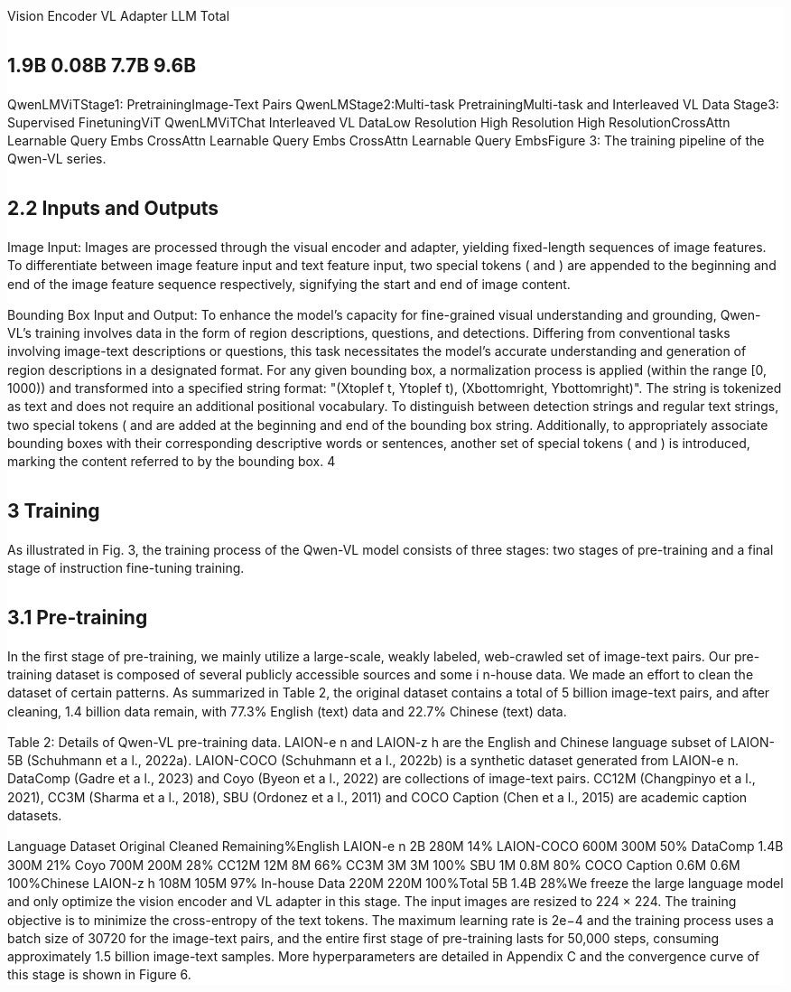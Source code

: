 Vision Encoder VL Adapter LLM Total

## 1.9B 0.08B 7.7B 9.6B

QwenLMViTStage1: PretrainingImage-Text Pairs QwenLMStage2:Multi-task PretrainingMulti-task and Interleaved VL Data Stage3: Supervised FinetuningViT QwenLMViTChat Interleaved VL DataLow Resolution High Resolution High ResolutionCrossAttn Learnable Query Embs CrossAttn Learnable Query Embs CrossAttn Learnable Query EmbsFigure 3: The training pipeline of the Qwen-VL series.

## 2.2 Inputs and Outputs

Image Input: Images are processed through the visual encoder and adapter, yielding fixed-length sequences of image features. To differentiate between image feature input and text feature input, two special tokens (<img> and </img>) are appended to the beginning and end of the image feature sequence respectively, signifying the start and end of image content.

Bounding Box Input and Output: To enhance the model’s capacity for fine-grained visual understanding and grounding, Qwen-VL’s training involves data in the form of region descriptions, questions, and detections. Differing from conventional tasks involving image-text descriptions or questions, this task necessitates the model’s accurate understanding and generation of region descriptions in a designated format. For any given bounding box, a normalization process is applied (within the range [0, 1000)) and transformed into a specified string format: "(Xtoplef t, Ytoplef t), (Xbottomright, Ybottomright)". The string is tokenized as text and does not require an additional positional vocabulary. To distinguish between detection strings and regular text strings, two special tokens (<box> and </box> are added at the beginning and end of the bounding box string. Additionally, to appropriately associate bounding boxes with their corresponding descriptive words or sentences, another set of special tokens (<ref> and </ref>) is introduced, marking the content referred to by the bounding box. 4

## 3 Training

As illustrated in Fig. 3, the training process of the Qwen-VL model consists of three stages: two stages of pre-training and a final stage of instruction fine-tuning training.

## 3.1 Pre-training

In the first stage of pre-training, we mainly utilize a large-scale, weakly labeled, web-crawled set of image-text pairs. Our pre-training dataset is composed of several publicly accessible sources and some i n-house data. We made an effort to clean the dataset of certain patterns. As summarized in Table 2, the original dataset contains a total of 5 billion image-text pairs, and after cleaning, 1.4 billion data remain, with 77.3% English (text) data and 22.7% Chinese (text) data.

Table 2: Details of Qwen-VL pre-training data. LAION-e n and LAION-z h are the English and Chinese language subset of LAION-5B (Schuhmann et a l., 2022a). LAION-COCO (Schuhmann et a l., 2022b) is a synthetic dataset generated from LAION-e n. DataComp (Gadre et a l., 2023) and Coyo (Byeon et a l., 2022) are collections of image-text pairs. CC12M (Changpinyo et a l., 2021), CC3M (Sharma et a l., 2018), SBU (Ordonez et a l., 2011) and COCO Caption (Chen et a l., 2015) are academic caption datasets.

Language Dataset Original Cleaned Remaining%English LAION-e n 2B 280M 14% LAION-COCO 600M 300M 50% DataComp 1.4B 300M 21% Coyo 700M 200M 28% CC12M 12M 8M 66% CC3M 3M 3M 100% SBU 1M 0.8M 80% COCO Caption 0.6M 0.6M 100%Chinese LAION-z h 108M 105M 97% In-house Data 220M 220M 100%Total 5B 1.4B 28%We freeze the large language model and only optimize the vision encoder and VL adapter in this stage. The input images are resized to 224 × 224. The training objective is to minimize the cross-entropy of the text tokens. The maximum learning rate is 2e−4 and the training process uses a batch size of 30720 for the image-text pairs, and the entire first stage of pre-training lasts for 50,000 steps, consuming approximately 1.5 billion image-text samples. More hyperparameters are detailed in Appendix C and the convergence curve of this stage is shown in Figure 6.

